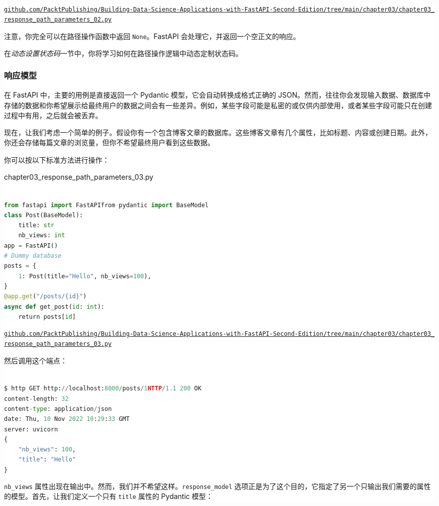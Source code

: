 [`github.com/PacktPublishing/Building-Data-Science-Applications-with-FastAPI-Second-Edition/tree/main/chapter03/chapter03_response_path_parameters_02.py`](https://github.com/PacktPublishing/Building-Data-Science-Applications-with-FastAPI-Second-Edition/tree/main/chapter03/chapter03_response_path_parameters_02.py)

注意，你完全可以在路径操作函数中返回 `None`。FastAPI 会处理它，并返回一个空正文的响应。

在*动态设置状态码*一节中，你将学习如何在路径操作逻辑中动态定制状态码。

### 响应模型

在 FastAPI 中，主要的用例是直接返回一个 Pydantic 模型，它会自动转换成格式正确的 JSON。然而，往往你会发现输入数据、数据库中存储的数据和你希望展示给最终用户的数据之间会有一些差异。例如，某些字段可能是私密的或仅供内部使用，或者某些字段可能只在创建过程中有用，之后就会被丢弃。

现在，让我们考虑一个简单的例子。假设你有一个包含博客文章的数据库。这些博客文章有几个属性，比如标题、内容或创建日期。此外，你还会存储每篇文章的浏览量，但你不希望最终用户看到这些数据。

你可以按以下标准方法进行操作：

chapter03_response_path_parameters_03.py

```py

from fastapi import FastAPIfrom pydantic import BaseModel
class Post(BaseModel):
    title: str
    nb_views: int
app = FastAPI()
# Dummy database
posts = {
    1: Post(title="Hello", nb_views=100),
}
@app.get("/posts/{id}")
async def get_post(id: int):
    return posts[id]
```

[`github.com/PacktPublishing/Building-Data-Science-Applications-with-FastAPI-Second-Edition/tree/main/chapter03/chapter03_response_path_parameters_03.py`](https://github.com/PacktPublishing/Building-Data-Science-Applications-with-FastAPI-Second-Edition/tree/main/chapter03/chapter03_response_path_parameters_03.py)

然后调用这个端点：

```py

$ http GET http://localhost:8000/posts/1HTTP/1.1 200 OK
content-length: 32
content-type: application/json
date: Thu, 10 Nov 2022 10:29:33 GMT
server: uvicorn
{
    "nb_views": 100,
    "title": "Hello"
}
```

`nb_views` 属性出现在输出中。然而，我们并不希望这样。`response_model` 选项正是为了这个目的，它指定了另一个只输出我们需要的属性的模型。首先，让我们定义一个只有 `title` 属性的 Pydantic 模型：
